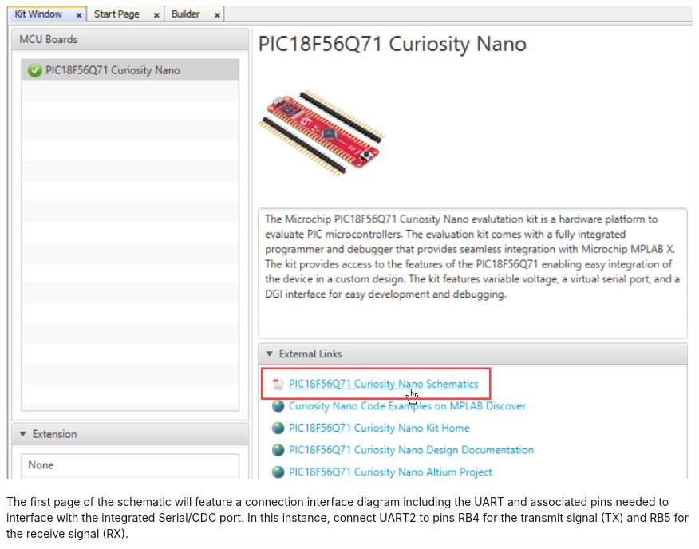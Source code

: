 ![Curiosity Nano Kit Window](images/curiosityNanoKitWindow.png)

The first page of the schematic will feature a connection interface diagram including the UART and associated pins needed to interface with the integrated Serial/CDC port. In this instance, connect UART2 to pins RB4 for the transmit signal (TX) and RB5 for the receive signal (RX).
